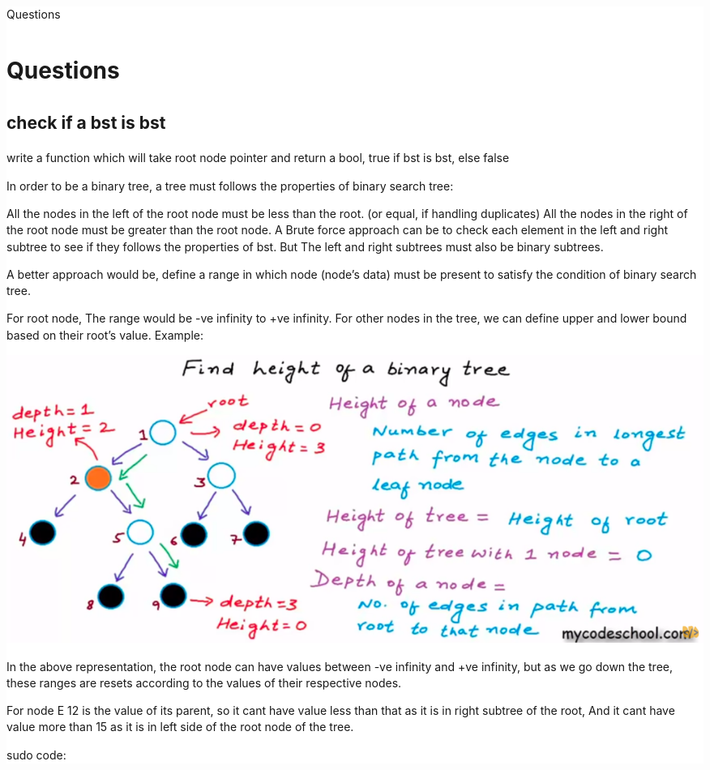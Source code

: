 Questions

# Questions

## check if a bst is bst

write a function which will take root node pointer and return a bool, true if bst is bst, else false

In order to be a binary tree, a tree must follows the properties of binary search tree:

All the nodes in the left of the root node must be less than the root. (or equal, if handling duplicates)
All the nodes in the right of the root node must be greater than the root node.
A Brute force approach can be to check each element in the left and right subtree to see if they follows the properties of bst. But The left and right subtrees must also be binary subtrees.

A better approach would be, define a range in which node (node’s data) must be present to satisfy the condition of binary search tree.

For root node, The range would be -ve infinity to +ve infinity.
For other nodes in the tree, we can define upper and lower bound based on their root’s value.
Example:

![6efc256aad5e9707558a0af2ec66f06d.png](https://raw.githubusercontent.com/foo290/open-code/gh-pages/_resources/02b3aa6ca5d149d8a734f6a693695db7.png)

In the above representation, the root node can have values between -ve infinity and +ve infinity, but as we go down the tree, these ranges are resets according to the values of their respective nodes.

For node E 12 is the value of its parent, so it cant have value less than that as it is in right subtree of the root, And it cant have value more than 15 as it is in left side of the root node of the tree.

sudo code:
